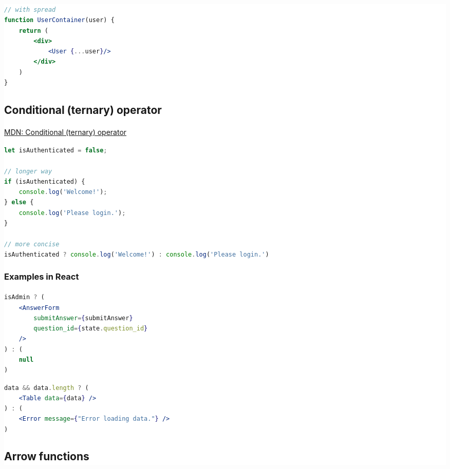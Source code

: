 ```jsx
// with spread
function UserContainer(user) {
    return (
        <div>
            <User {...user}/>
        </div>
    )
}
```

## Conditional (ternary) operator

[MDN: Conditional (ternary) operator](https://developer.mozilla.org/en-US/docs/Web/JavaScript/Reference/Operators/Conditional_Operator)

```javascript
let isAuthenticated = false;

// longer way
if (isAuthenticated) {
    console.log('Welcome!');
} else {
    console.log('Please login.');
}

// more concise
isAuthenticated ? console.log('Welcome!') : console.log('Please login.')
```

### Examples in React

```jsx
isAdmin ? (
    <AnswerForm
        submitAnswer={submitAnswer}
        question_id={state.question_id}
    />
) : (
    null
)
```

```jsx
data && data.length ? (
    <Table data={data} />
) : (
    <Error message={"Error loading data."} />
)
```

## Arrow functions
